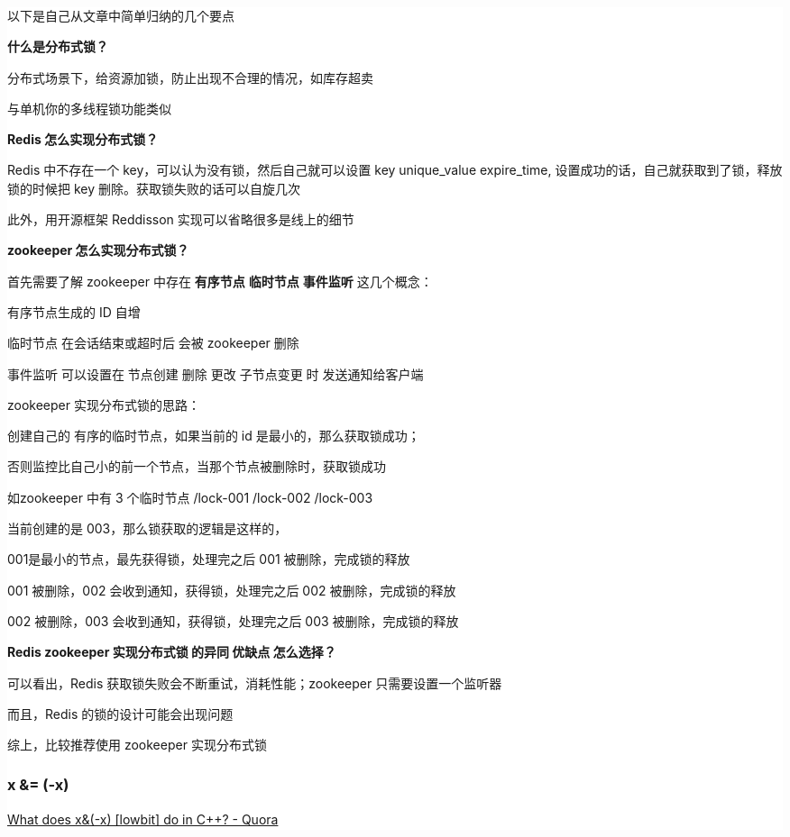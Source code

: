 以下是自己从文章中简单归纳的几个要点

**什么是分布式锁？**

分布式场景下，给资源加锁，防止出现不合理的情况，如库存超卖

与单机你的多线程锁功能类似



**Redis 怎么实现分布式锁？**

Redis 中不存在一个 key，可以认为没有锁，然后自己就可以设置 key unique_value expire_time, 设置成功的话，自己就获取到了锁，释放锁的时候把 key 删除。获取锁失败的话可以自旋几次

此外，用开源框架 Reddisson 实现可以省略很多是线上的细节





**zookeeper 怎么实现分布式锁？**

首先需要了解 zookeeper 中存在 **有序节点** **临时节点**  **事件监听** 这几个概念：

有序节点生成的 ID 自增

临时节点 在会话结束或超时后 会被 zookeeper 删除

事件监听 可以设置在 节点创建 删除 更改 子节点变更 时 发送通知给客户端



zookeeper 实现分布式锁的思路：

创建自己的 有序的临时节点，如果当前的 id 是最小的，那么获取锁成功；

否则监控比自己小的前一个节点，当那个节点被删除时，获取锁成功

如zookeeper 中有 3 个临时节点  /lock-001 /lock-002  /lock-003

当前创建的是 003，那么锁获取的逻辑是这样的，

001是最小的节点，最先获得锁，处理完之后 001 被删除，完成锁的释放

001 被删除，002 会收到通知，获得锁，处理完之后 002 被删除，完成锁的释放

002 被删除，003 会收到通知，获得锁，处理完之后 003 被删除，完成锁的释放







**Redis zookeeper 实现分布式锁 的异同 优缺点 怎么选择？**

可以看出，Redis 获取锁失败会不断重试，消耗性能；zookeeper 只需要设置一个监听器

而且，Redis 的锁的设计可能会出现问题

综上，比较推荐使用 zookeeper 实现分布式锁



### x &= (-x)

[What does x&(-x) [lowbit] do in C++? - Quora](https://www.quora.com/What-does-x-x-lowbit-do-in-C++)
